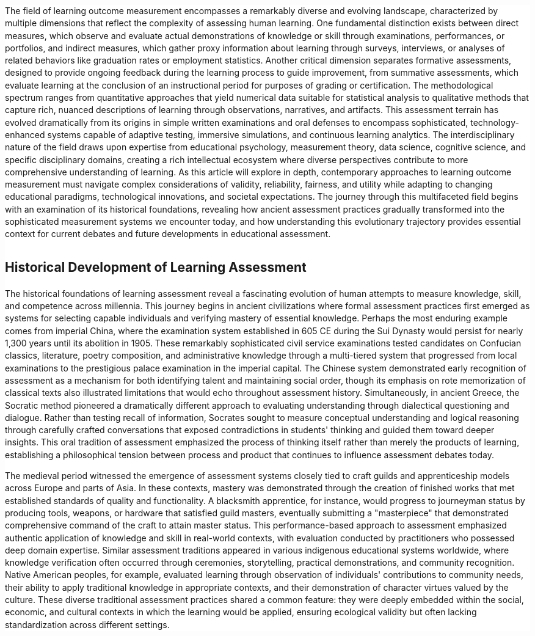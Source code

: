 The field of learning outcome measurement encompasses a remarkably diverse and evolving landscape, characterized by multiple dimensions that reflect the complexity of assessing human learning. One fundamental distinction exists between direct measures, which observe and evaluate actual demonstrations of knowledge or skill through examinations, performances, or portfolios, and indirect measures, which gather proxy information about learning through surveys, interviews, or analyses of related behaviors like graduation rates or employment statistics. Another critical dimension separates formative assessments, designed to provide ongoing feedback during the learning process to guide improvement, from summative assessments, which evaluate learning at the conclusion of an instructional period for purposes of grading or certification. The methodological spectrum ranges from quantitative approaches that yield numerical data suitable for statistical analysis to qualitative methods that capture rich, nuanced descriptions of learning through observations, narratives, and artifacts. This assessment terrain has evolved dramatically from its origins in simple written examinations and oral defenses to encompass sophisticated, technology-enhanced systems capable of adaptive testing, immersive simulations, and continuous learning analytics. The interdisciplinary nature of the field draws upon expertise from educational psychology, measurement theory, data science, cognitive science, and specific disciplinary domains, creating a rich intellectual ecosystem where diverse perspectives contribute to more comprehensive understanding of learning. As this article will explore in depth, contemporary approaches to learning outcome measurement must navigate complex considerations of validity, reliability, fairness, and utility while adapting to changing educational paradigms, technological innovations, and societal expectations. The journey through this multifaceted field begins with an examination of its historical foundations, revealing how ancient assessment practices gradually transformed into the sophisticated measurement systems we encounter today, and how understanding this evolutionary trajectory provides essential context for current debates and future developments in educational assessment.

## Historical Development of Learning Assessment

The historical foundations of learning assessment reveal a fascinating evolution of human attempts to measure knowledge, skill, and competence across millennia. This journey begins in ancient civilizations where formal assessment practices first emerged as systems for selecting capable individuals and verifying mastery of essential knowledge. Perhaps the most enduring example comes from imperial China, where the examination system established in 605 CE during the Sui Dynasty would persist for nearly 1,300 years until its abolition in 1905. These remarkably sophisticated civil service examinations tested candidates on Confucian classics, literature, poetry composition, and administrative knowledge through a multi-tiered system that progressed from local examinations to the prestigious palace examination in the imperial capital. The Chinese system demonstrated early recognition of assessment as a mechanism for both identifying talent and maintaining social order, though its emphasis on rote memorization of classical texts also illustrated limitations that would echo throughout assessment history. Simultaneously, in ancient Greece, the Socratic method pioneered a dramatically different approach to evaluating understanding through dialectical questioning and dialogue. Rather than testing recall of information, Socrates sought to measure conceptual understanding and logical reasoning through carefully crafted conversations that exposed contradictions in students' thinking and guided them toward deeper insights. This oral tradition of assessment emphasized the process of thinking itself rather than merely the products of learning, establishing a philosophical tension between process and product that continues to influence assessment debates today.

The medieval period witnessed the emergence of assessment systems closely tied to craft guilds and apprenticeship models across Europe and parts of Asia. In these contexts, mastery was demonstrated through the creation of finished works that met established standards of quality and functionality. A blacksmith apprentice, for instance, would progress to journeyman status by producing tools, weapons, or hardware that satisfied guild masters, eventually submitting a "masterpiece" that demonstrated comprehensive command of the craft to attain master status. This performance-based approach to assessment emphasized authentic application of knowledge and skill in real-world contexts, with evaluation conducted by practitioners who possessed deep domain expertise. Similar assessment traditions appeared in various indigenous educational systems worldwide, where knowledge verification often occurred through ceremonies, storytelling, practical demonstrations, and community recognition. Native American peoples, for example, evaluated learning through observation of individuals' contributions to community needs, their ability to apply traditional knowledge in appropriate contexts, and their demonstration of character virtues valued by the culture. These diverse traditional assessment practices shared a common feature: they were deeply embedded within the social, economic, and cultural contexts in which the learning would be applied, ensuring ecological validity but often lacking standardization across different settings.
